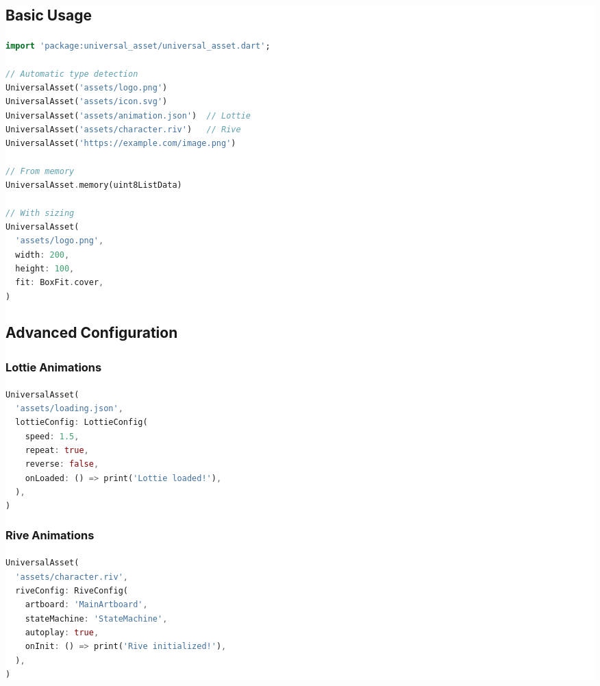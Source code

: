 ## Basic Usage

```dart
import 'package:universal_asset/universal_asset.dart';

// Automatic type detection
UniversalAsset('assets/logo.png')
UniversalAsset('assets/icon.svg')
UniversalAsset('assets/animation.json')  // Lottie
UniversalAsset('assets/character.riv')   // Rive
UniversalAsset('https://example.com/image.png')

// From memory
UniversalAsset.memory(uint8ListData)

// With sizing
UniversalAsset(
  'assets/logo.png',
  width: 200,
  height: 100,
  fit: BoxFit.cover,
)
```

## Advanced Configuration

### Lottie Animations

```dart
UniversalAsset(
  'assets/loading.json',
  lottieConfig: LottieConfig(
    speed: 1.5,
    repeat: true,
    reverse: false,
    onLoaded: () => print('Lottie loaded!'),
  ),
)
```

### Rive Animations

```dart
UniversalAsset(
  'assets/character.riv',
  riveConfig: RiveConfig(
    artboard: 'MainArtboard',
    stateMachine: 'StateMachine',
    autoplay: true,
    onInit: () => print('Rive initialized!'),
  ),
)
```
